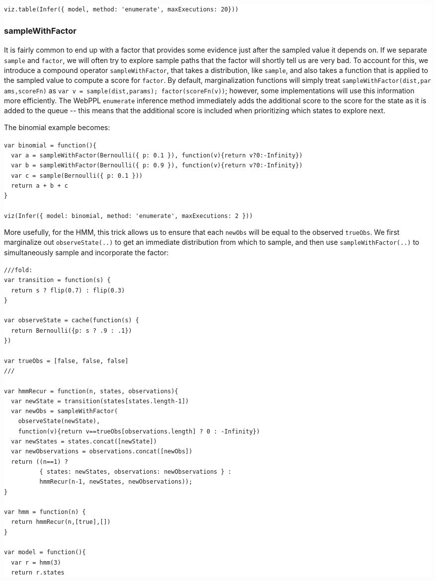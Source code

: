 ~~~
viz.table(Infer({ model, method: 'enumerate', maxExecutions: 20}))
~~~

### sampleWithFactor

It is fairly common to end up with a factor that provides some evidence just after the sampled value it depends on. If we separate `sample` and `factor`, we will often try to explore sample paths that the factor will shortly tell us are very bad. To account for this, we introduce a compound operator `sampleWithFactor`, that takes a distribution, like `sample`, and also takes a function that is applied to the sampled value to compute a score for `factor`. By default, marginalization functions will simply treat `sampleWithFactor(dist,params,scoreFn)` as `var v = sample(dist,params); factor(scoreFn(v))`; however, some implementations will use this information more efficiently. The WebPPL `enumerate` inference method immediately adds the additional score to the score for the state as it is added to the queue -- this means that the additional score is included when prioritizing which states to explore next.

The binomial example becomes:

~~~
var binomial = function(){
  var a = sampleWithFactor(Bernoulli({ p: 0.1 }), function(v){return v?0:-Infinity})
  var b = sampleWithFactor(Bernoulli({ p: 0.9 }), function(v){return v?0:-Infinity})
  var c = sample(Bernoulli({ p: 0.1 }))
  return a + b + c
}

viz(Infer({ model: binomial, method: 'enumerate', maxExecutions: 2 }))
~~~

More usefully, for the HMM, this trick allows us to ensure that each `newObs` will be equal to the observed `trueObs`. We first marginalize out `observeState(..)` to get an immediate distribution from which to sample, and then use `sampleWithFactor(..)` to simultaneously sample and incorporate the factor:

~~~
///fold:
var transition = function(s) {
  return s ? flip(0.7) : flip(0.3)
}

var observeState = cache(function(s) {
  return Bernoulli({p: s ? .9 : .1})
})

var trueObs = [false, false, false]
///

var hmmRecur = function(n, states, observations){
  var newState = transition(states[states.length-1])
  var newObs = sampleWithFactor(
    observeState(newState),
    function(v){return v==trueObs[observations.length] ? 0 : -Infinity})
  var newStates = states.concat([newState])
  var newObservations = observations.concat([newObs])
  return ((n==1) ? 
          { states: newStates, observations: newObservations } :
          hmmRecur(n-1, newStates, newObservations));
}

var hmm = function(n) {
  return hmmRecur(n,[true],[])
}

var model = function(){
  var r = hmm(3)
  return r.states
~~~